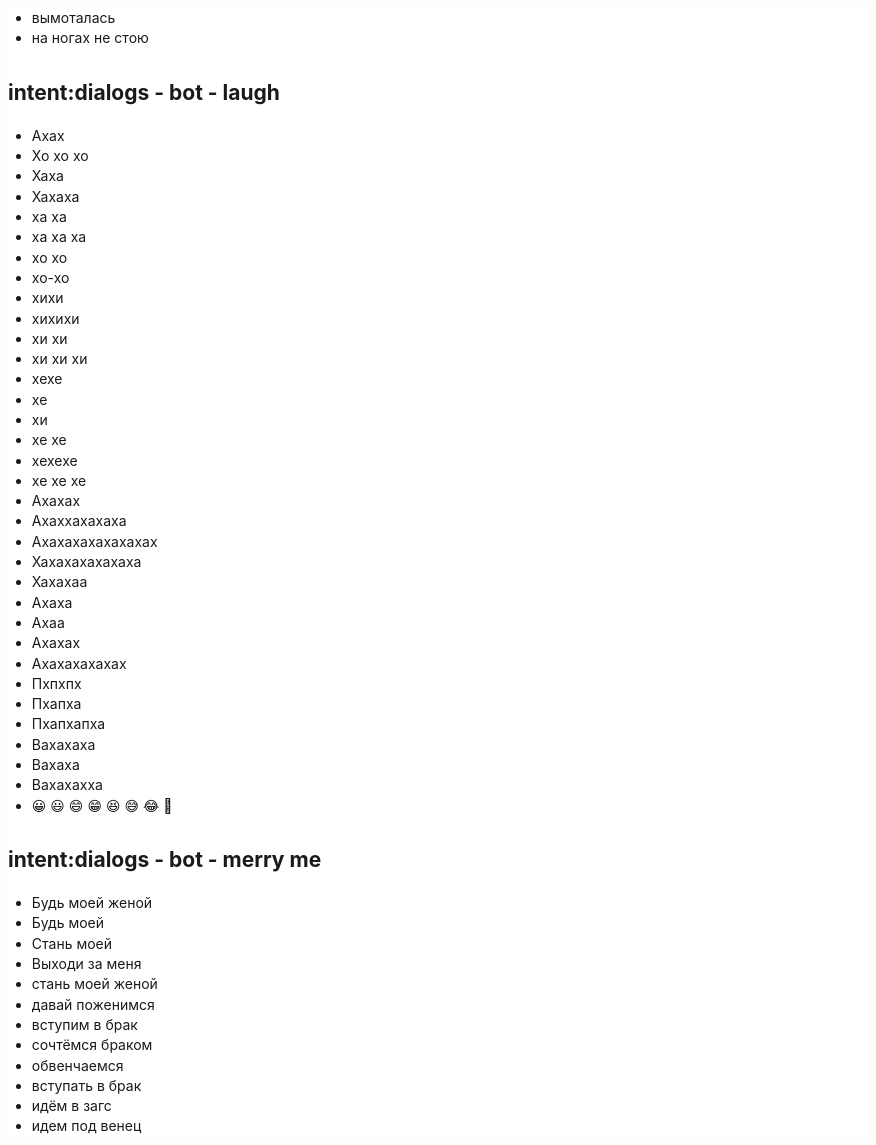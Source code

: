 - вымоталась
- на ногах не стою

## intent:dialogs - bot - laugh
- Axax
- Хо хо хо
- Хаха
- Хахаха
- ха ха
- ха ха ха
- хо хо
- хо-хо
- хихи
- хихихи
- хи хи
- хи хи хи
- хехе
- хе
- хи
- хе хе
- хехехе
- хе хе хе
- Axaxax
- Ахаххахахаха
- Ахахахахахахахах
- Xaxaxaxaxaxaxa
- Xaxaxaa
- Ахаха
- Ахаа
- Ахахах
- Ахахахахахах
- Пхпхпх
- Пхапха
- Пхапхапха
- Вахахаха
- Вахаха
- Вахахахха
- 😀 😃 😄 😁 😆 😅 😂 🤣

## intent:dialogs - bot - merry me
- Будь моей женой
- Будь моей  
- Стань моей  
- Выходи за меня
- стань моей женой
- давай поженимся
- вступим в брак
- сочтёмся браком
- обвенчаемся
- вступать в брак
- идём в загс
- идем под венец
